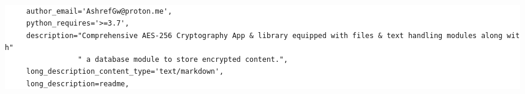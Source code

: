 ```
     author_email='AshrefGw@proton.me',
     python_requires='>=3.7',
     description="Comprehensive AES-256 Cryptography App & library equipped with files & text handling modules along with"
                 " a database module to store encrypted content.",
     long_description_content_type='text/markdown',
     long_description=readme,
```

